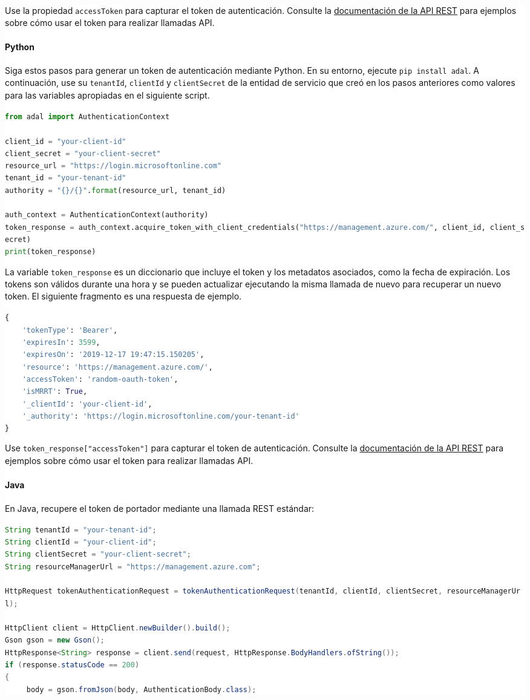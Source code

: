 Use la propiedad `accessToken` para capturar el token de autenticación. Consulte la [documentación de la API REST](https://github.com/microsoft/MLOps/tree/master/examples/AzureML-REST-API) para ejemplos sobre cómo usar el token para realizar llamadas API.

#### <a name="python"></a>Python

Siga estos pasos para generar un token de autenticación mediante Python. En su entorno, ejecute `pip install adal`. A continuación, use su `tenantId`, `clientId` y `clientSecret` de la entidad de servicio que creó en los pasos anteriores como valores para las variables apropiadas en el siguiente script.

```python
from adal import AuthenticationContext

client_id = "your-client-id"
client_secret = "your-client-secret"
resource_url = "https://login.microsoftonline.com"
tenant_id = "your-tenant-id"
authority = "{}/{}".format(resource_url, tenant_id)

auth_context = AuthenticationContext(authority)
token_response = auth_context.acquire_token_with_client_credentials("https://management.azure.com/", client_id, client_secret)
print(token_response)
```

La variable `token_response` es un diccionario que incluye el token y los metadatos asociados, como la fecha de expiración. Los tokens son válidos durante una hora y se pueden actualizar ejecutando la misma llamada de nuevo para recuperar un nuevo token. El siguiente fragmento es una respuesta de ejemplo.

```python
{
    'tokenType': 'Bearer',
    'expiresIn': 3599,
    'expiresOn': '2019-12-17 19:47:15.150205',
    'resource': 'https://management.azure.com/',
    'accessToken': 'random-oauth-token',
    'isMRRT': True,
    '_clientId': 'your-client-id',
    '_authority': 'https://login.microsoftonline.com/your-tenant-id'
}
```

Use `token_response["accessToken"]` para capturar el token de autenticación. Consulte la [documentación de la API REST](https://github.com/microsoft/MLOps/tree/master/examples/AzureML-REST-API) para ejemplos sobre cómo usar el token para realizar llamadas API.

#### <a name="java"></a>Java

En Java, recupere el token de portador mediante una llamada REST estándar:

```java
String tenantId = "your-tenant-id";
String clientId = "your-client-id";
String clientSecret = "your-client-secret";
String resourceManagerUrl = "https://management.azure.com";

HttpRequest tokenAuthenticationRequest = tokenAuthenticationRequest(tenantId, clientId, clientSecret, resourceManagerUrl);

HttpClient client = HttpClient.newBuilder().build();
Gson gson = new Gson();
HttpResponse<String> response = client.send(request, HttpResponse.BodyHandlers.ofString());
if (response.statusCode == 200)
{
     body = gson.fromJson(body, AuthenticationBody.class);

```